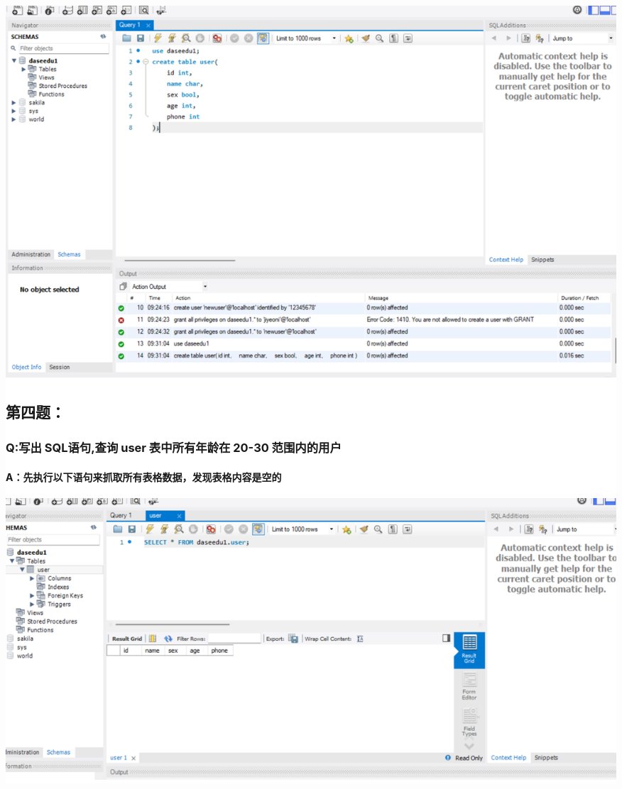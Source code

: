 ![](https://github.com/jiyeoniya/2023fall/blob/main/week5/ProPics/4.png "")

## 第四题：

### Q:写出 SQL语句,查询 user 表中所有年龄在 20-30 范围内的用户

#### A：先执行以下语句来抓取所有表格数据，发现表格内容是空的

![](https://github.com/jiyeoniya/2023fall/blob/main/week5/ProPics/5.png "")
